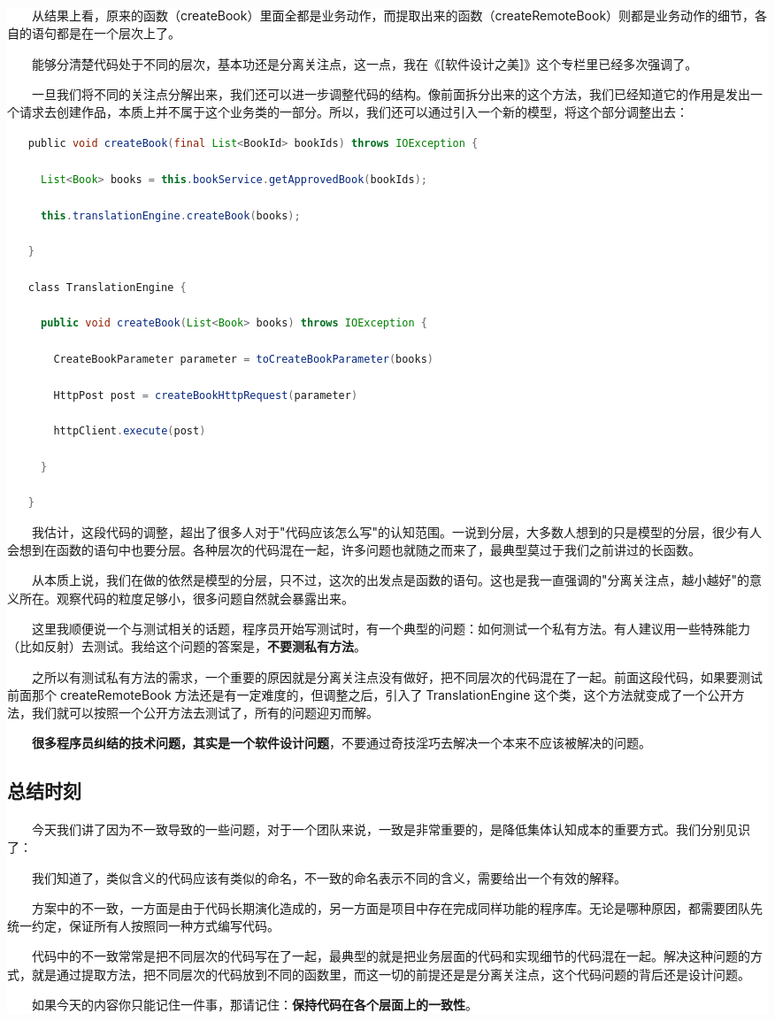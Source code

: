 　　从结果上看，原来的函数（createBook）里面全都是业务动作，而提取出来的函数（createRemoteBook）则都是业务动作的细节，各自的语句都是在一个层次上了。

　　能够分清楚代码处于不同的层次，基本功还是分离关注点，这一点，我在《\[软件设计之美\]》这个专栏里已经多次强调了。

　　一旦我们将不同的关注点分解出来，我们还可以进一步调整代码的结构。像前面拆分出来的这个方法，我们已经知道它的作用是发出一个请求去创建作品，本质上并不属于这个业务类的一部分。所以，我们还可以通过引入一个新的模型，将这个部分调整出去：

``` java
　　public void createBook(final List<BookId> bookIds) throws IOException {

　　  List<Book> books = this.bookService.getApprovedBook(bookIds);

　　  this.translationEngine.createBook(books);

　　}

　　class TranslationEngine {

　　  public void createBook(List<Book> books) throws IOException {

　　    CreateBookParameter parameter = toCreateBookParameter(books)

　　    HttpPost post = createBookHttpRequest(parameter)

　　    httpClient.execute(post)

　　  }

　　}
```

　　我估计，这段代码的调整，超出了很多人对于"代码应该怎么写"的认知范围。一说到分层，大多数人想到的只是模型的分层，很少有人会想到在函数的语句中也要分层。各种层次的代码混在一起，许多问题也就随之而来了，最典型莫过于我们之前讲过的长函数。

　　从本质上说，我们在做的依然是模型的分层，只不过，这次的出发点是函数的语句。这也是我一直强调的"分离关注点，越小越好"的意义所在。观察代码的粒度足够小，很多问题自然就会暴露出来。

　　这里我顺便说一个与测试相关的话题，程序员开始写测试时，有一个典型的问题：如何测试一个私有方法。有人建议用一些特殊能力（比如反射）去测试。我给这个问题的答案是，**不要测私有方法**。

　　之所以有测试私有方法的需求，一个重要的原因就是分离关注点没有做好，把不同层次的代码混在了一起。前面这段代码，如果要测试前面那个
createRemoteBook 方法还是有一定难度的，但调整之后，引入了
TranslationEngine
这个类，这个方法就变成了一个公开方法，我们就可以按照一个公开方法去测试了，所有的问题迎刃而解。

　　**很多程序员纠结的技术问题，其实是一个软件设计问题**，不要通过奇技淫巧去解决一个本来不应该被解决的问题。

## 总结时刻

　　今天我们讲了因为不一致导致的一些问题，对于一个团队来说，一致是非常重要的，是降低集体认知成本的重要方式。我们分别见识了：

　　我们知道了，类似含义的代码应该有类似的命名，不一致的命名表示不同的含义，需要给出一个有效的解释。

　　方案中的不一致，一方面是由于代码长期演化造成的，另一方面是项目中存在完成同样功能的程序库。无论是哪种原因，都需要团队先统一约定，保证所有人按照同一种方式编写代码。

　　代码中的不一致常常是把不同层次的代码写在了一起，最典型的就是把业务层面的代码和实现细节的代码混在一起。解决这种问题的方式，就是通过提取方法，把不同层次的代码放到不同的函数里，而这一切的前提还是是分离关注点，这个代码问题的背后还是设计问题。

　　如果今天的内容你只能记住一件事，那请记住：**保持代码在各个层面上的一致性**。
